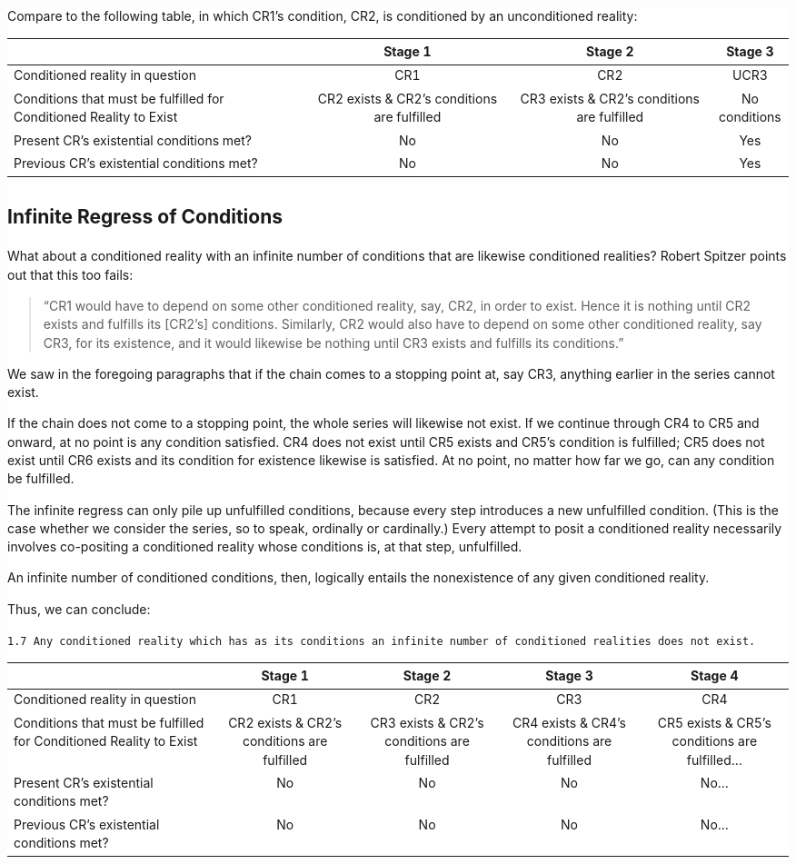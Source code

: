 Compare to the following table, in which CR1’s condition, CR2, is conditioned by an unconditioned reality:


|     |Stage 1 | Stage 2  |	Stage 3 |
|:----|:--------:|:-------:|:--------:|
| Conditioned reality in question | CR1 | CR2 | UCR3 |
| Conditions that must be fulfilled for Conditioned Reality to Exist | CR2 exists & CR2’s conditions are fulfilled | CR3 exists & CR2’s conditions are fulfilled |	No conditions |
| Present CR’s existential conditions met? | No | No | Yes |
| Previous CR’s existential conditions met? | No | No | Yes |


## Infinite Regress of Conditions

What about a conditioned reality with an infinite number of conditions that are likewise conditioned realities? Robert Spitzer points out that this too fails:

> “CR1 would have to depend on some other conditioned reality, say, CR2, in order to exist. Hence it is nothing until CR2 exists and fulfills its [CR2’s] conditions. Similarly, CR2 would also have to depend on some other conditioned reality, say CR3, for its existence, and it would likewise be nothing until CR3 exists and fulfills its conditions.”

We saw in the foregoing paragraphs that if the chain comes to a stopping point at, say CR3, anything earlier in the series cannot exist.

If the chain does not come to a stopping point, the whole series will likewise not exist. If we continue through CR4 to CR5 and onward, at no point is any condition satisfied. CR4 does not exist until CR5 exists and CR5’s condition is fulfilled; CR5 does not exist until CR6 exists and its condition for existence likewise is satisfied. At no point, no matter how far we go, can any condition be fulfilled.

The infinite regress can only pile up unfulfilled conditions, because every step introduces a new unfulfilled condition. (This is the case whether we consider the series, so to speak, ordinally or cardinally.) Every attempt to posit a conditioned reality necessarily involves co-positing a conditioned reality whose conditions is, at that step, unfulfilled.

An infinite number of conditioned conditions, then, logically entails the nonexistence of any given conditioned reality.

Thus, we can conclude:

`1.7 Any conditioned reality which has as its conditions an infinite number of conditioned realities does not exist.`


|     | Stage 1 | Stage 2 | Stage 3 | Stage 4 |
|:----|:--------:|:-------:|:--------:|:------:|
| Conditioned reality in question | CR1 | CR2 | CR3 | CR4 |
| Conditions that must be fulfilled for Conditioned Reality to Exist | CR2 exists & CR2’s conditions are fulfilled 	| CR3 exists & CR2’s conditions are fulfilled | CR4 exists & CR4’s conditions are fulfilled | CR5 exists & CR5’s conditions are fulfilled… |
| Present CR’s existential conditions met? | No | No | No | No… |
| Previous CR’s existential conditions met? | No | No | No | No… |
